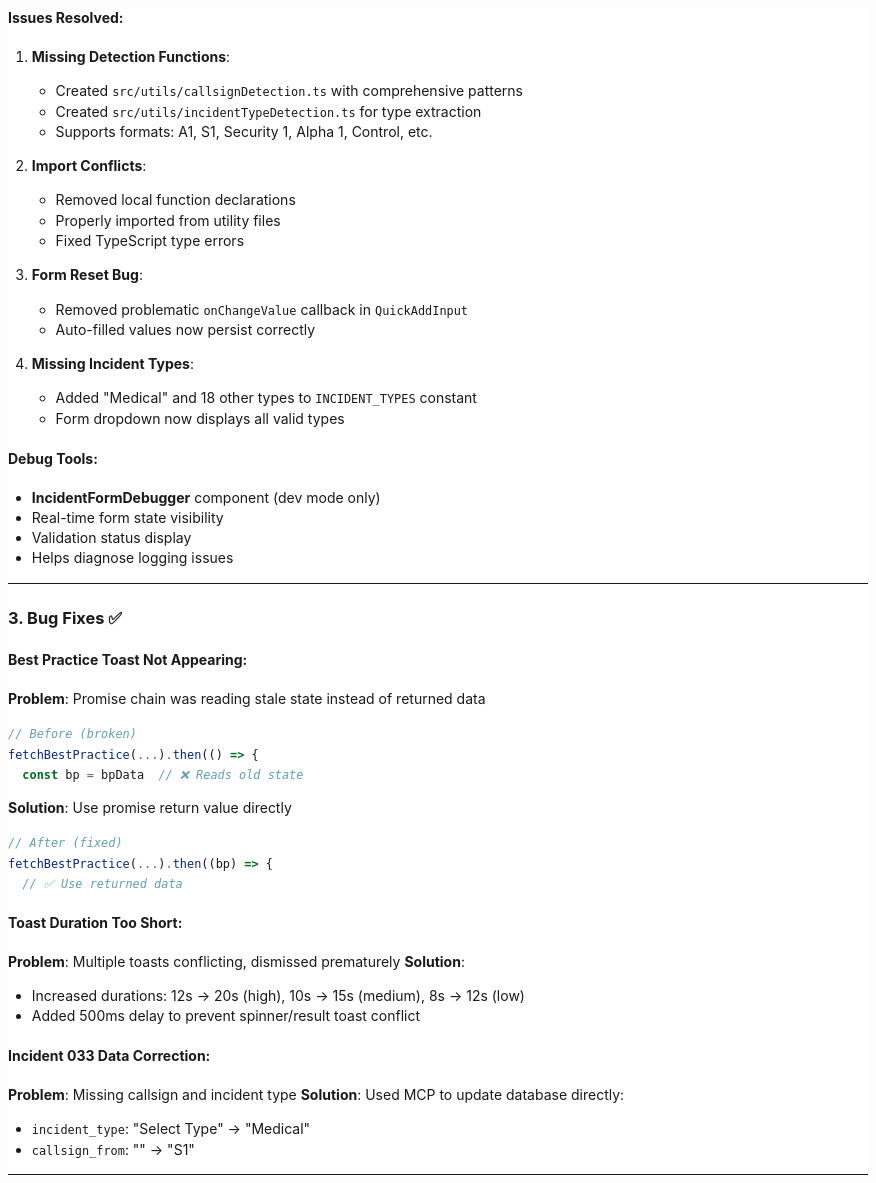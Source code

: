 #### Issues Resolved:
1. **Missing Detection Functions**:
   - Created `src/utils/callsignDetection.ts` with comprehensive patterns
   - Created `src/utils/incidentTypeDetection.ts` for type extraction
   - Supports formats: A1, S1, Security 1, Alpha 1, Control, etc.

2. **Import Conflicts**:
   - Removed local function declarations
   - Properly imported from utility files
   - Fixed TypeScript type errors

3. **Form Reset Bug**:
   - Removed problematic `onChangeValue` callback in `QuickAddInput`
   - Auto-filled values now persist correctly

4. **Missing Incident Types**:
   - Added "Medical" and 18 other types to `INCIDENT_TYPES` constant
   - Form dropdown now displays all valid types

#### Debug Tools:
- **IncidentFormDebugger** component (dev mode only)
- Real-time form state visibility
- Validation status display
- Helps diagnose logging issues

---

### 3. **Bug Fixes** ✅

#### Best Practice Toast Not Appearing:
**Problem**: Promise chain was reading stale state instead of returned data
```typescript
// Before (broken)
fetchBestPractice(...).then(() => {
  const bp = bpData  // ❌ Reads old state
```

**Solution**: Use promise return value directly
```typescript
// After (fixed)
fetchBestPractice(...).then((bp) => {
  // ✅ Use returned data
```

#### Toast Duration Too Short:
**Problem**: Multiple toasts conflicting, dismissed prematurely
**Solution**: 
- Increased durations: 12s → 20s (high), 10s → 15s (medium), 8s → 12s (low)
- Added 500ms delay to prevent spinner/result toast conflict

#### Incident 033 Data Correction:
**Problem**: Missing callsign and incident type
**Solution**: Used MCP to update database directly:
- `incident_type`: "Select Type" → "Medical"
- `callsign_from`: "" → "S1"

---